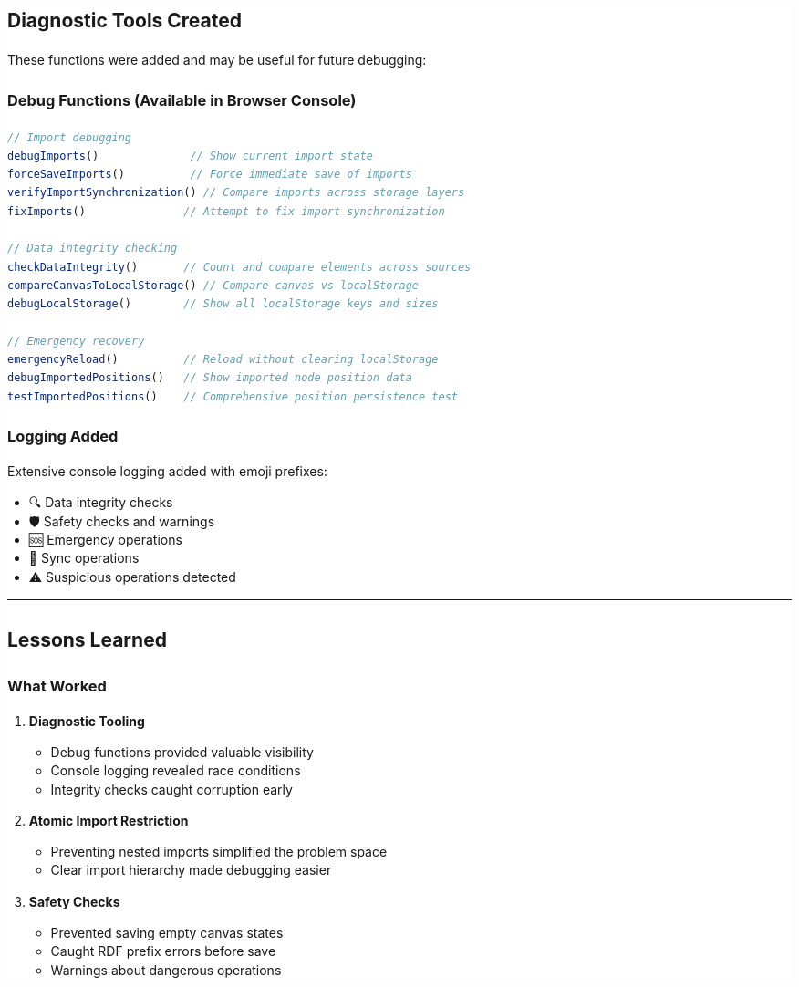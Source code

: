 
## Diagnostic Tools Created

These functions were added and may be useful for future debugging:

### Debug Functions (Available in Browser Console)

```javascript
// Import debugging
debugImports()              // Show current import state
forceSaveImports()          // Force immediate save of imports
verifyImportSynchronization() // Compare imports across storage layers
fixImports()               // Attempt to fix import synchronization

// Data integrity checking
checkDataIntegrity()       // Count and compare elements across sources
compareCanvasToLocalStorage() // Compare canvas vs localStorage
debugLocalStorage()        // Show all localStorage keys and sizes

// Emergency recovery
emergencyReload()          // Reload without clearing localStorage
debugImportedPositions()   // Show imported node position data
testImportedPositions()    // Comprehensive position persistence test
```

### Logging Added

Extensive console logging added with emoji prefixes:
- 🔍 Data integrity checks
- 🛡️ Safety checks and warnings
- 🆘 Emergency operations
- 🔄 Sync operations
- ⚠️ Suspicious operations detected

---

## Lessons Learned

### What Worked

1. **Diagnostic Tooling**
   - Debug functions provided valuable visibility
   - Console logging revealed race conditions
   - Integrity checks caught corruption early

2. **Atomic Import Restriction**
   - Preventing nested imports simplified the problem space
   - Clear import hierarchy made debugging easier

3. **Safety Checks**
   - Prevented saving empty canvas states
   - Caught RDF prefix errors before save
   - Warnings about dangerous operations
